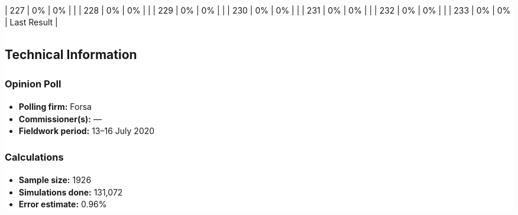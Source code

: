 | 227 | 0% | 0% |  |
| 228 | 0% | 0% |  |
| 229 | 0% | 0% |  |
| 230 | 0% | 0% |  |
| 231 | 0% | 0% |  |
| 232 | 0% | 0% |  |
| 233 | 0% | 0% | Last Result |


## Technical Information

### Opinion Poll

+ **Polling firm:** Forsa
+ **Commissioner(s):** —
+ **Fieldwork period:** 13–16 July 2020

### Calculations

+ **Sample size:** 1926
+ **Simulations done:** 131,072
+ **Error estimate:** 0.96%


